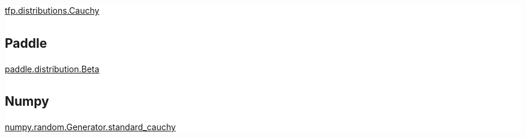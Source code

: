 [tfp.distributions.Cauchy](https://www.tensorflow.org/probability/api_docs/python/tfp/distributions/Cauchy#variance)

## Paddle

[paddle.distribution.Beta](https://www.paddlepaddle.org.cn/documentation/docs/zh/api/paddle/distribution/Beta_cn.html)

## Numpy

[numpy.random.Generator.standard_cauchy](https://numpy.org/doc/stable/reference/random/generated/numpy.random.Generator.standard_cauchy.html)